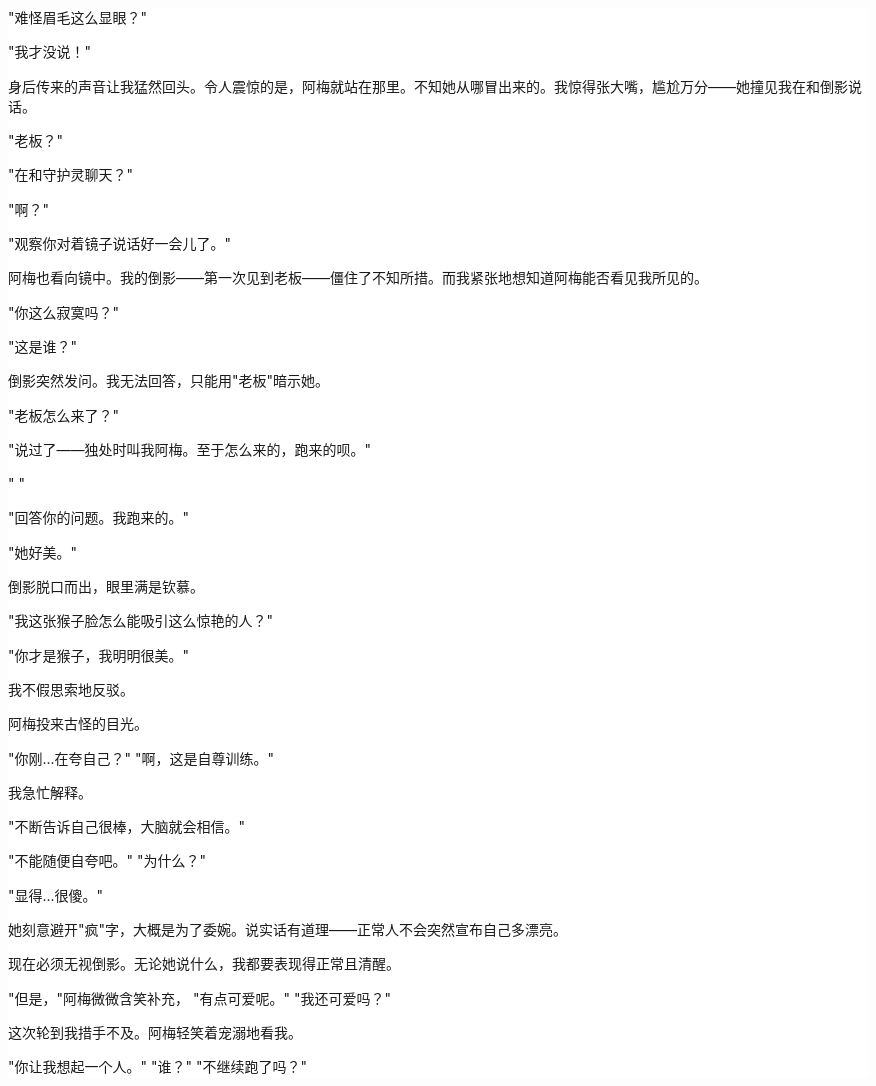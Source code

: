 "难怪眉毛这么显眼？"

"我才没说！"

身后传来的声音让我猛然回头。令人震惊的是，阿梅就站在那里。不知她从哪冒出来的。我惊得张大嘴，尴尬万分——她撞见我在和倒影说话。

"老板？"

"在和守护灵聊天？"

"啊？"

"观察你对着镜子说话好一会儿了。"

阿梅也看向镜中。我的倒影——第一次见到老板——僵住了不知所措。而我紧张地想知道阿梅能否看见我所见的。

"你这么寂寞吗？"

"这是谁？"

倒影突然发问。我无法回答，只能用"老板"暗示她。

"老板怎么来了？"

"说过了——独处时叫我阿梅。至于怎么来的，跑来的呗。"

" "

"回答你的问题。我跑来的。"

"她好美。"

倒影脱口而出，眼里满是钦慕。

"我这张猴子脸怎么能吸引这么惊艳的人？"

"你才是猴子，我明明很美。"

我不假思索地反驳。

阿梅投来古怪的目光。

"你刚...在夸自己？"
"啊，这是自尊训练。"

我急忙解释。

"不断告诉自己很棒，大脑就会相信。"

"不能随便自夸吧。"
"为什么？"

"显得...很傻。"

她刻意避开"疯"字，大概是为了委婉。说实话有道理——正常人不会突然宣布自己多漂亮。

现在必须无视倒影。无论她说什么，我都要表现得正常且清醒。

"但是，"阿梅微微含笑补充，
"有点可爱呢。"
"我还可爱吗？"

这次轮到我措手不及。阿梅轻笑着宠溺地看我。

"你让我想起一个人。"
"谁？"
"不继续跑了吗？"
